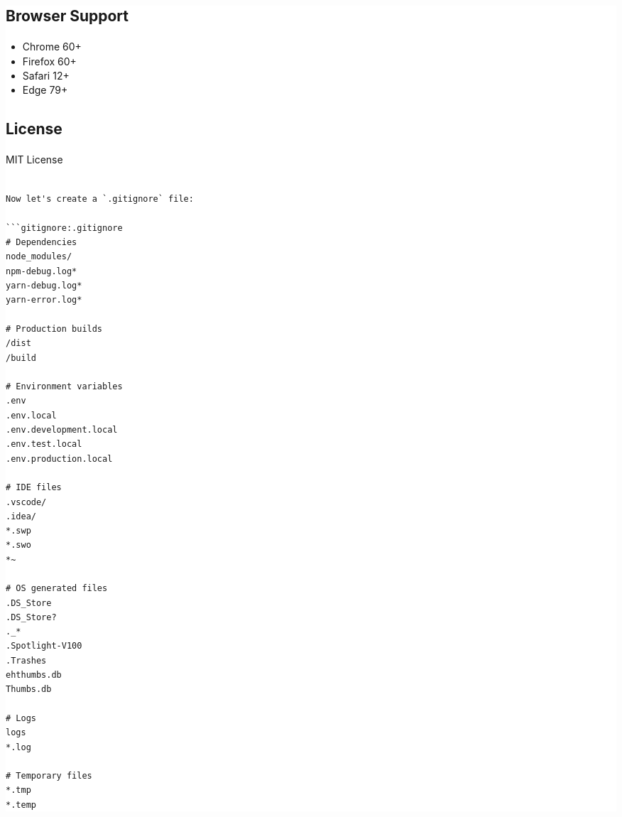 ## Browser Support

- Chrome 60+
- Firefox 60+
- Safari 12+
- Edge 79+

## License

MIT License
```

Now let's create a `.gitignore` file:

```gitignore:.gitignore
# Dependencies
node_modules/
npm-debug.log*
yarn-debug.log*
yarn-error.log*

# Production builds
/dist
/build

# Environment variables
.env
.env.local
.env.development.local
.env.test.local
.env.production.local

# IDE files
.vscode/
.idea/
*.swp
*.swo
*~

# OS generated files
.DS_Store
.DS_Store?
._*
.Spotlight-V100
.Trashes
ehthumbs.db
Thumbs.db

# Logs
logs
*.log

# Temporary files
*.tmp
*.temp
```
